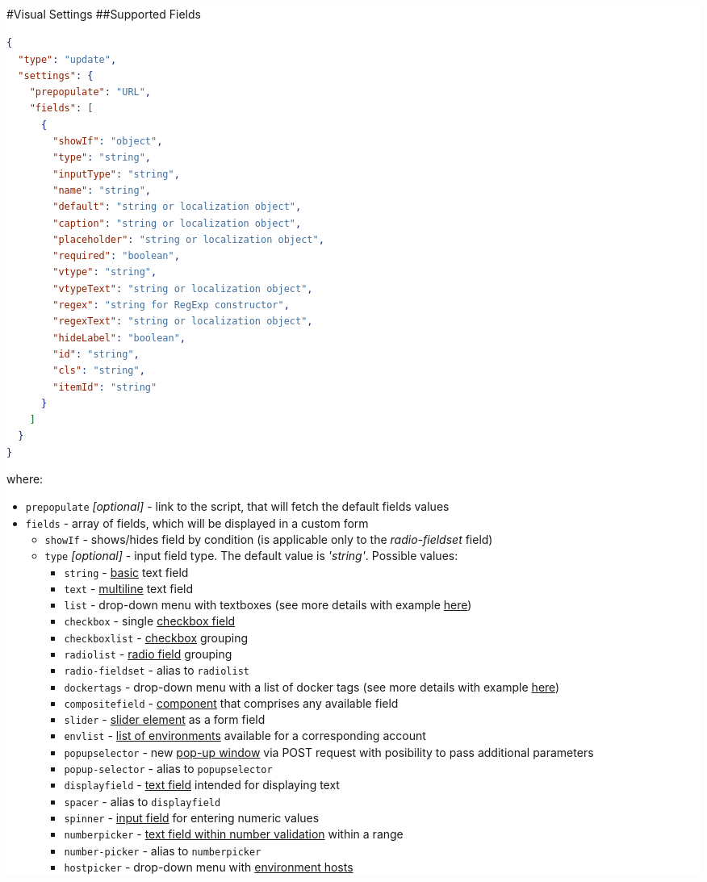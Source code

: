 #Visual Settings
##Supported Fields

``` json
{
  "type": "update",
  "settings": {
    "prepopulate": "URL",
    "fields": [
      {
        "showIf": "object",
        "type": "string",
        "inputType": "string",
        "name": "string",
        "default": "string or localization object",
        "caption": "string or localization object",
        "placeholder": "string or localization object",
        "required": "boolean",
        "vtype": "string",
        "vtypeText": "string or localization object",
        "regex": "string for RegExp constructor",
        "regexText": "string or localization object",
        "hideLabel": "boolean",
        "id": "string",
        "cls": "string",
        "itemId": "string"
      }
    ]
  }
}
```   
where:

- `prepopulate` *[optional]* - link to the script, that will fetch the default fields values  
- `fields` - array of fields, which will be displayed in a custom form     
    - `showIf` - shows/hides field by condition (is applicable only to the *radio-fieldset* field)   
    - `type` *[optional]* - input field type. The default value is *'string'*. Possible values:   
        * `string` - [basic](/creating-templates/user-input-parameters/#string) text field                                  
        * `text`  - [multiline](/creating-templates/user-input-parameters/#text) text field                                                                                                         
        * `list` - drop-down menu with textboxes (see more details with example [here](/creating-templates/user-input-parameters/#list))                                           
        * `checkbox` - single [checkbox field](/creating-templates/user-input-parameters/#checkbox)                     
        * `checkboxlist` - [checkbox](/creating-templates/user-input-parameters/#checkboxlist) grouping                             
        * `radiolist` - [radio field](/creating-templates/user-input-parameters/#radiolist) grouping                       
        * `radio-fieldset` - alias to `radiolist`              
        * `dockertags` - drop-down menu with a list of docker tags (see more details with example [here](/creating-templates/user-input-parameters/#dockertag))                   
        * `compositefield` - [component](/creating-templates/user-input-parameters/#compositefield) that comprises any available field    
        * `slider` - [slider element](/creating-templates/user-input-parameters/#slider) as a form field
        * `envlist` - [list of environments](/creating-templates/user-input-parameters/#envlist) available for a corresponding account                  
        * `popupselector` - new [pop-up window](/creating-templates/user-input-parameters/#popupselector) via POST request with posibility to pass additional parameters
        * `popup-selector` - alias to `popupselector`                               
        * `displayfield` - [text field](/creating-templates/user-input-parameters/#displayfield) intended for displaying text                            
        * `spacer` - alias to `displayfield`                     
        * `spinner` - [input field](/creating-templates/user-input-parameters/#spinner) for entering numeric values                       
        * `numberpicker` - [text field within number validation](/creating-templates/user-input-parameters/#numberpicker) within a range                            
        * `number-picker` - alias to `numberpicker`  
        * `hostpicker` - drop-down menu with [environment hosts](/creating-templates/user-input-parameters/#hostpicker)                             